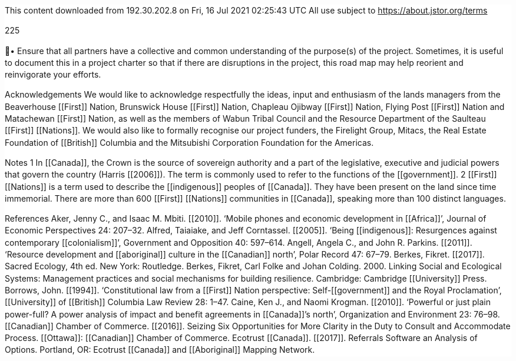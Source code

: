 This content downloaded from 192.30.202.8 on Fri, 16 Jul 2021 02:25:43 UTC
All use subject to https://about.jstor.org/terms

225

• Ensure that all partners have a collective and common understanding of the purpose(s) of the project. Sometimes, it is useful to document this in a project charter so that if there are disruptions in the
project, this road map may help reorient and reinvigorate your
efforts.

Acknowledgements
We would like to acknowledge respectfully the ideas, input and enthusiasm of the lands managers from the Beaverhouse [[First]] Nation, Brunswick
House [[First]] Nation, Chapleau Ojibway [[First]] Nation, Flying Post [[First]] Nation
and Matachewan [[First]] Nation, as well as the members of Wabun Tribal
Council and the Resource Department of the Saulteau [[First]] [[Nations]]. We
would also like to formally recognise our project funders, the Firelight
Group, Mitacs, the Real Estate Foundation of [[British]] Columbia and the
Mitsubishi Corporation Foundation for the Americas.

Notes
1 In [[Canada]], the Crown is the source of sovereign authority and a part of the legislative, executive and judicial powers that govern the country (Harris [[2006]]). The term is commonly used
to refer to the functions of the [[government]].
2 [[First]] [[Nations]] is a term used to describe the [[indigenous]] peoples of [[Canada]]. They have been
present on the land since time immemorial. There are more than 600 [[First]] [[Nations]] communities in [[Canada]], speaking more than 100 distinct languages.

References
Aker, Jenny C., and Isaac M. Mbiti. [[2010]]. ‘Mobile phones and economic development in [[Africa]]’,
Journal of Economic Perspectives 24: 207–32.
Alfred, Taiaiake, and Jeff Corntassel. [[2005]]. ‘Being [[indigenous]]: Resurgences against contemporary
[[colonialism]]’, Government and Opposition 40: 597–614.
Angell, Angela C., and John R. Parkins. [[2011]]. ‘Resource development and [[aboriginal]] culture in
the [[Canadian]] north’, Polar Record 47: 67–79.
Berkes, Fikret. [[2017]]. Sacred Ecology, 4th ed. New York: Routledge.
Berkes, Fikret, Carl Folke and Johan Colding. 2000. Linking Social and Ecological Systems:
Management practices and social mechanisms for building resilience. Cambridge: Cambridge
[[University]] Press.
Borrows, John. [[1994]]. ‘Constitutional law from a [[First]] Nation perspective: Self-[[government]] and
the Royal Proclamation’, [[University]] of [[British]] Columbia Law Review 28: 1–47.
Caine, Ken J., and Naomi Krogman. [[2010]]. ‘Powerful or just plain power-full? A power analysis of
impact and benefit agreements in [[Canada]]’s north’, Organization and Environment 23: 76–98.
[[Canadian]] Chamber of Commerce. [[2016]]. Seizing Six Opportunities for More Clarity in the Duty to
Consult and Accommodate Process. [[Ottawa]]: [[Canadian]] Chamber of Commerce.
Ecotrust [[Canada]]. [[2017]]. Referrals Software an Analysis of Options. Portland, OR: Ecotrust [[Canada]]
and [[Aboriginal]] Mapping Network.
